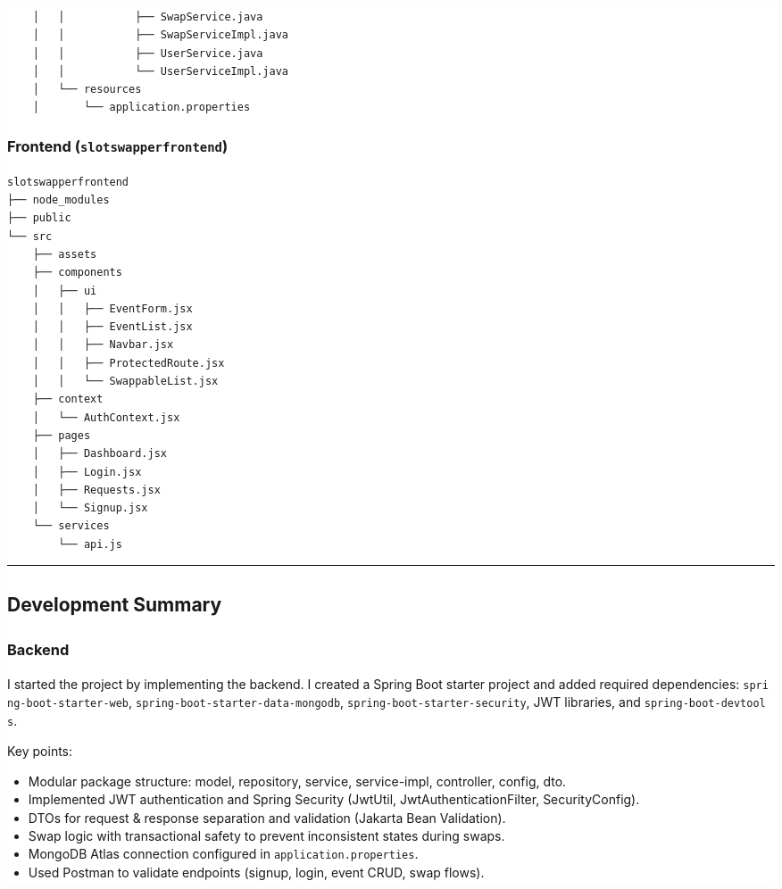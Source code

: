 ```
    │   │           ├── SwapService.java
    │   │           ├── SwapServiceImpl.java
    │   │           ├── UserService.java
    │   │           └── UserServiceImpl.java
    │   └── resources
    │       └── application.properties
```

### Frontend (`slotswapperfrontend`)
```
slotswapperfrontend
├── node_modules
├── public
└── src
    ├── assets
    ├── components
    │   ├── ui
    │   │   ├── EventForm.jsx
    │   │   ├── EventList.jsx
    │   │   ├── Navbar.jsx
    │   │   ├── ProtectedRoute.jsx
    │   │   └── SwappableList.jsx
    ├── context
    │   └── AuthContext.jsx
    ├── pages
    │   ├── Dashboard.jsx
    │   ├── Login.jsx
    │   ├── Requests.jsx
    │   └── Signup.jsx
    └── services
        └── api.js
```

---

## Development Summary

### Backend
I started the project by implementing the backend. I created a Spring Boot starter project and added required dependencies:
`spring-boot-starter-web`, `spring-boot-starter-data-mongodb`, `spring-boot-starter-security`, JWT libraries, and `spring-boot-devtools`.

Key points:
- Modular package structure: model, repository, service, service-impl, controller, config, dto.
- Implemented JWT authentication and Spring Security (JwtUtil, JwtAuthenticationFilter, SecurityConfig).
- DTOs for request & response separation and validation (Jakarta Bean Validation).
- Swap logic with transactional safety to prevent inconsistent states during swaps.
- MongoDB Atlas connection configured in `application.properties`.
- Used Postman to validate endpoints (signup, login, event CRUD, swap flows).
